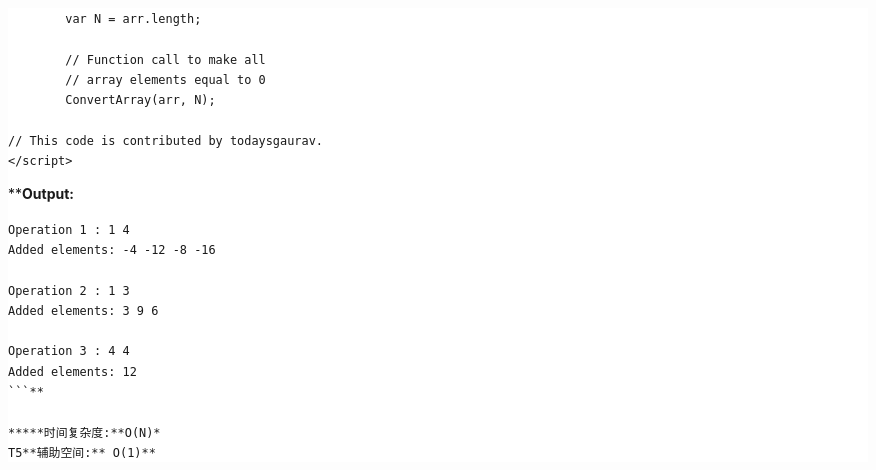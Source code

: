 ```
        var N = arr.length;

        // Function call to make all
        // array elements equal to 0
        ConvertArray(arr, N);

// This code is contributed by todaysgaurav.
</script>
```

****Output:** 

```
Operation 1 : 1 4
Added elements: -4 -12 -8 -16 

Operation 2 : 1 3
Added elements: 3 9 6 

Operation 3 : 4 4
Added elements: 12
```** 

*****时间复杂度:**O(N)*
T5**辅助空间:** O(1)**